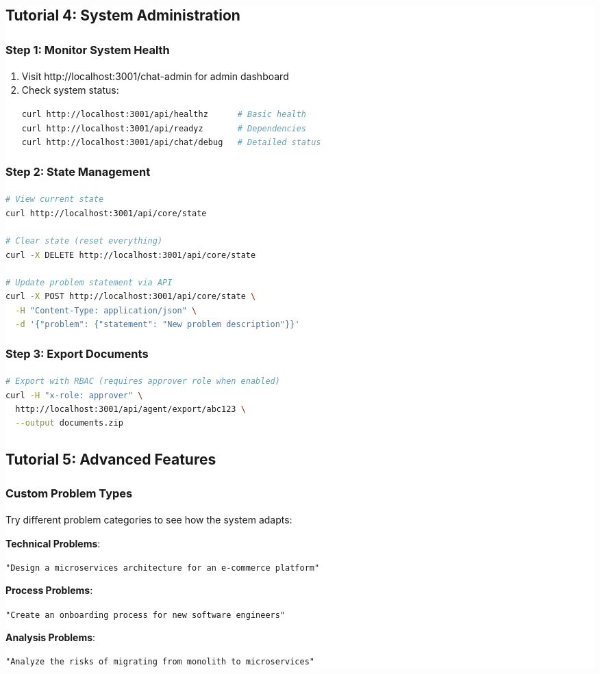 ## Tutorial 4: System Administration

### Step 1: Monitor System Health
1. Visit http://localhost:3001/chat-admin for admin dashboard
2. Check system status:
   ```bash
   curl http://localhost:3001/api/healthz      # Basic health
   curl http://localhost:3001/api/readyz       # Dependencies
   curl http://localhost:3001/api/chat/debug   # Detailed status
   ```

### Step 2: State Management
```bash
# View current state
curl http://localhost:3001/api/core/state

# Clear state (reset everything)
curl -X DELETE http://localhost:3001/api/core/state

# Update problem statement via API
curl -X POST http://localhost:3001/api/core/state \
  -H "Content-Type: application/json" \
  -d '{"problem": {"statement": "New problem description"}}'
```

### Step 3: Export Documents
```bash
# Export with RBAC (requires approver role when enabled)
curl -H "x-role: approver" \
  http://localhost:3001/api/agent/export/abc123 \
  --output documents.zip
```

## Tutorial 5: Advanced Features

### Custom Problem Types
Try different problem categories to see how the system adapts:

**Technical Problems**:
```
"Design a microservices architecture for an e-commerce platform"
```

**Process Problems**:  
```
"Create an onboarding process for new software engineers"
```

**Analysis Problems**:
```
"Analyze the risks of migrating from monolith to microservices"
```
